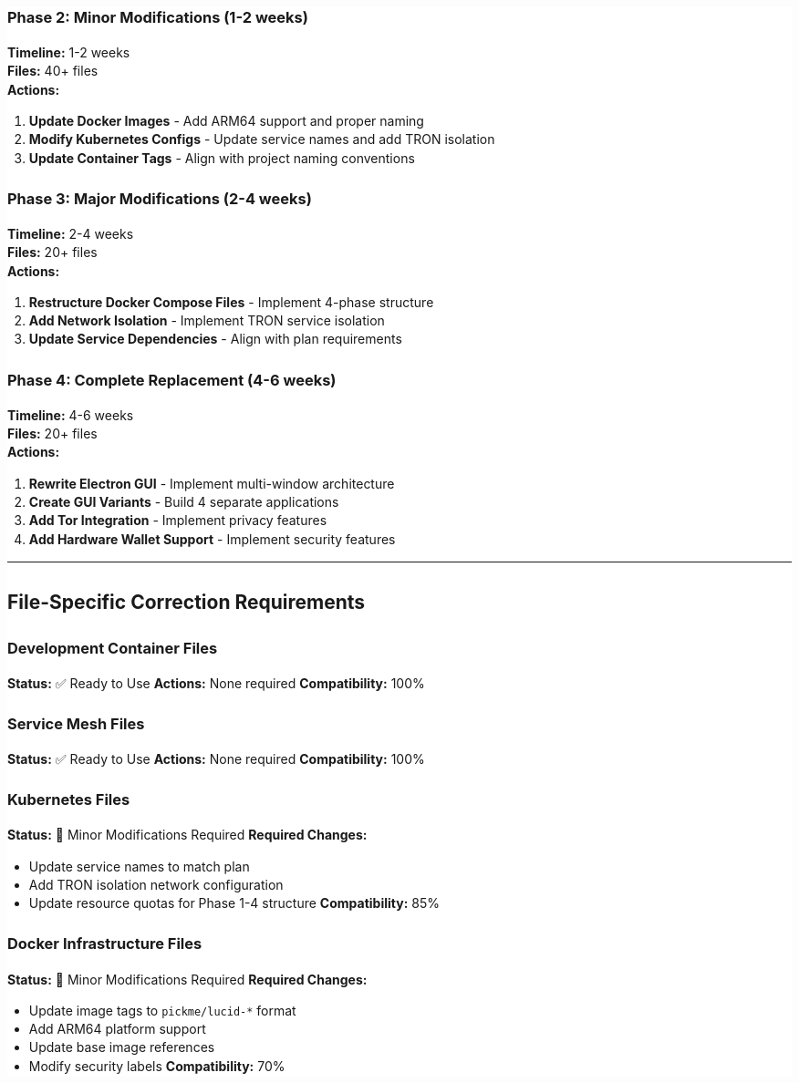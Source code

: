 ### Phase 2: Minor Modifications (1-2 weeks)
**Timeline:** 1-2 weeks  
**Files:** 40+ files  
**Actions:**
1. **Update Docker Images** - Add ARM64 support and proper naming
2. **Modify Kubernetes Configs** - Update service names and add TRON isolation
3. **Update Container Tags** - Align with project naming conventions

### Phase 3: Major Modifications (2-4 weeks)
**Timeline:** 2-4 weeks  
**Files:** 20+ files  
**Actions:**
1. **Restructure Docker Compose Files** - Implement 4-phase structure
2. **Add Network Isolation** - Implement TRON service isolation
3. **Update Service Dependencies** - Align with plan requirements

### Phase 4: Complete Replacement (4-6 weeks)
**Timeline:** 4-6 weeks  
**Files:** 20+ files  
**Actions:**
1. **Rewrite Electron GUI** - Implement multi-window architecture
2. **Create GUI Variants** - Build 4 separate applications
3. **Add Tor Integration** - Implement privacy features
4. **Add Hardware Wallet Support** - Implement security features

---

## File-Specific Correction Requirements

### Development Container Files
**Status:** ✅ Ready to Use
**Actions:** None required
**Compatibility:** 100%

### Service Mesh Files
**Status:** ✅ Ready to Use
**Actions:** None required
**Compatibility:** 100%

### Kubernetes Files
**Status:** 🔧 Minor Modifications Required
**Required Changes:**
- Update service names to match plan
- Add TRON isolation network configuration
- Update resource quotas for Phase 1-4 structure
**Compatibility:** 85%

### Docker Infrastructure Files
**Status:** 🔧 Minor Modifications Required
**Required Changes:**
- Update image tags to `pickme/lucid-*` format
- Add ARM64 platform support
- Update base image references
- Modify security labels
**Compatibility:** 70%
